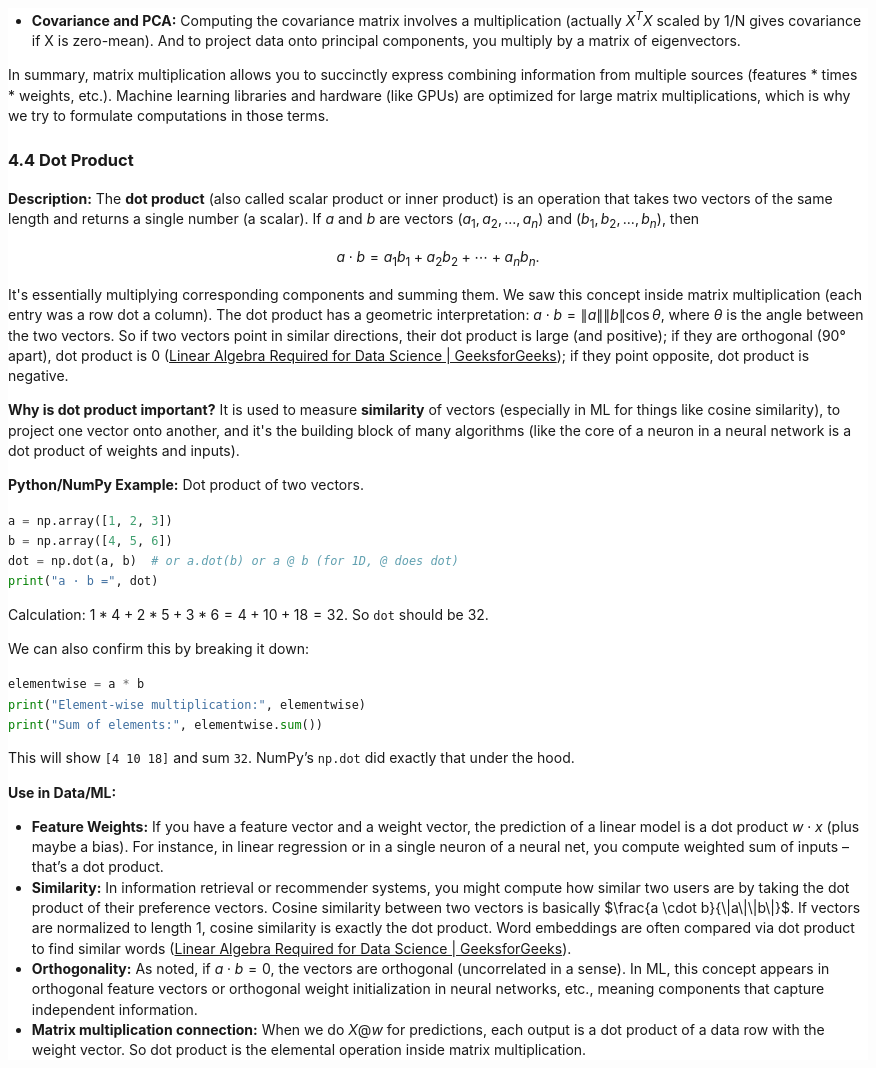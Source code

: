 - **Covariance and PCA:** Computing the covariance matrix involves a multiplication (actually $X^T X$ scaled by 1/N gives covariance if X is zero-mean). And to project data onto principal components, you multiply by a matrix of eigenvectors.

In summary, matrix multiplication allows you to succinctly express combining information from multiple sources (features * times * weights, etc.). Machine learning libraries and hardware (like GPUs) are optimized for large matrix multiplications, which is why we try to formulate computations in those terms.

### 4.4 Dot Product

**Description:** The **dot product** (also called scalar product or inner product) is an operation that takes two vectors of the same length and returns a single number (a scalar). If $a$ and $b$ are vectors $(a_1, a_2, ..., a_n)$ and $(b_1, b_2, ..., b_n)$, then 

$$
 a \cdot b = a_1 b_1 + a_2 b_2 + \cdots + a_n b_n. 
$$

It's essentially multiplying corresponding components and summing them. We saw this concept inside matrix multiplication (each entry was a row dot a column). The dot product has a geometric interpretation: $a \cdot b = \|a\|\|b\|\cos\theta$, where $\theta$ is the angle between the two vectors. So if two vectors point in similar directions, their dot product is large (and positive); if they are orthogonal (90° apart), dot product is 0 ([Linear Algebra Required for Data Science | GeeksforGeeks](https://www.geeksforgeeks.org/linear-algebra-required-for-data-science/#:~:text=Two%20vectors%20are%20considered%20orthogonal,models%20operate%20independently%20or%20not)); if they point opposite, dot product is negative.

**Why is dot product important?** It is used to measure **similarity** of vectors (especially in ML for things like cosine similarity), to project one vector onto another, and it's the building block of many algorithms (like the core of a neuron in a neural network is a dot product of weights and inputs). 

**Python/NumPy Example:** Dot product of two vectors.

```python
a = np.array([1, 2, 3])
b = np.array([4, 5, 6])
dot = np.dot(a, b)  # or a.dot(b) or a @ b (for 1D, @ does dot)
print("a · b =", dot)
```

Calculation: $1*4 + 2*5 + 3*6 = 4 + 10 + 18 = 32$. So `dot` should be 32.

We can also confirm this by breaking it down:
```python
elementwise = a * b
print("Element-wise multiplication:", elementwise)
print("Sum of elements:", elementwise.sum())
```
This will show `[4 10 18]` and sum `32`. NumPy’s `np.dot` did exactly that under the hood.

**Use in Data/ML:**
- **Feature Weights:** If you have a feature vector and a weight vector, the prediction of a linear model is a dot product $w \cdot x$ (plus maybe a bias). For instance, in linear regression or in a single neuron of a neural net, you compute weighted sum of inputs – that’s a dot product.
- **Similarity:** In information retrieval or recommender systems, you might compute how similar two users are by taking the dot product of their preference vectors. Cosine similarity between two vectors is basically $\frac{a \cdot b}{\|a\|\|b\|}$. If vectors are normalized to length 1, cosine similarity is exactly the dot product. Word embeddings are often compared via dot product to find similar words ([Linear Algebra Required for Data Science | GeeksforGeeks](https://www.geeksforgeeks.org/linear-algebra-required-for-data-science/#:~:text=%2A%20NLP%20,dot%20products%20alongside%20matrix%20multiplication)).
- **Orthogonality:** As noted, if $a \cdot b = 0$, the vectors are orthogonal (uncorrelated in a sense). In ML, this concept appears in orthogonal feature vectors or orthogonal weight initialization in neural networks, etc., meaning components that capture independent information.
- **Matrix multiplication connection:** When we do $X @ w$ for predictions, each output is a dot product of a data row with the weight vector. So dot product is the elemental operation inside matrix multiplication.